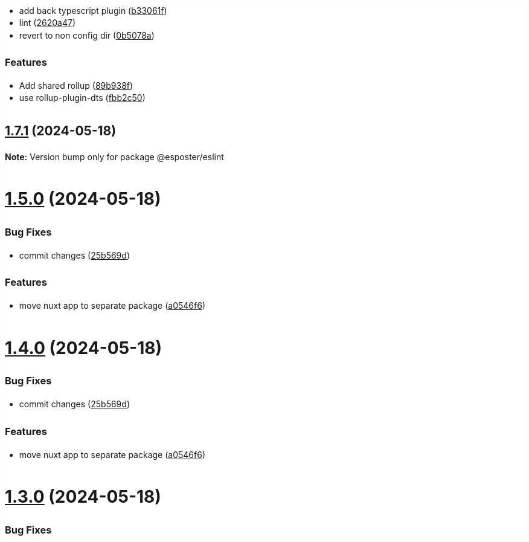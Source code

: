 * add back typescript plugin ([b33061f](https://github.com/Esposter/Esposter/commit/b33061fdb55edda900bb8ebfb4f37e8177ec8874))
* lint ([2620a47](https://github.com/Esposter/Esposter/commit/2620a472120d9d53079b8ae0fc5230c772b2fc4d))
* revert to non config dir ([0b5078a](https://github.com/Esposter/Esposter/commit/0b5078af8e2ba5f6eaaa3290573240e5b55640fa))

### Features

* Add shared rollup ([89b938f](https://github.com/Esposter/Esposter/commit/89b938f6c27b52d5883b78d7b98be93b8d09f946))
* use rollup-plugin-dts ([fbb2c50](https://github.com/Esposter/Esposter/commit/fbb2c503c9fb13a509df9ec8af87cd7bd9093dfe))

## [1.7.1](https://github.com/Esposter/Esposter/compare/v1.7.0...v1.7.1) (2024-05-18)

**Note:** Version bump only for package @esposter/eslint

# [1.5.0](https://github.com/Esposter/Esposter/compare/v1.1.2...v1.5.0) (2024-05-18)

### Bug Fixes

* commit changes ([25b569d](https://github.com/Esposter/Esposter/commit/25b569d3529ea01b7bcebe78114267dea523a92f))

### Features

* move nuxt app to separate package ([a0546f6](https://github.com/Esposter/Esposter/commit/a0546f672564ac0fe26e44eee29c9b752b1ee851))

# [1.4.0](https://github.com/Esposter/Esposter/compare/v1.1.2...v1.4.0) (2024-05-18)

### Bug Fixes

* commit changes ([25b569d](https://github.com/Esposter/Esposter/commit/25b569d3529ea01b7bcebe78114267dea523a92f))

### Features

* move nuxt app to separate package ([a0546f6](https://github.com/Esposter/Esposter/commit/a0546f672564ac0fe26e44eee29c9b752b1ee851))

# [1.3.0](https://github.com/Esposter/Esposter/compare/v1.1.2...v1.3.0) (2024-05-18)

### Bug Fixes
